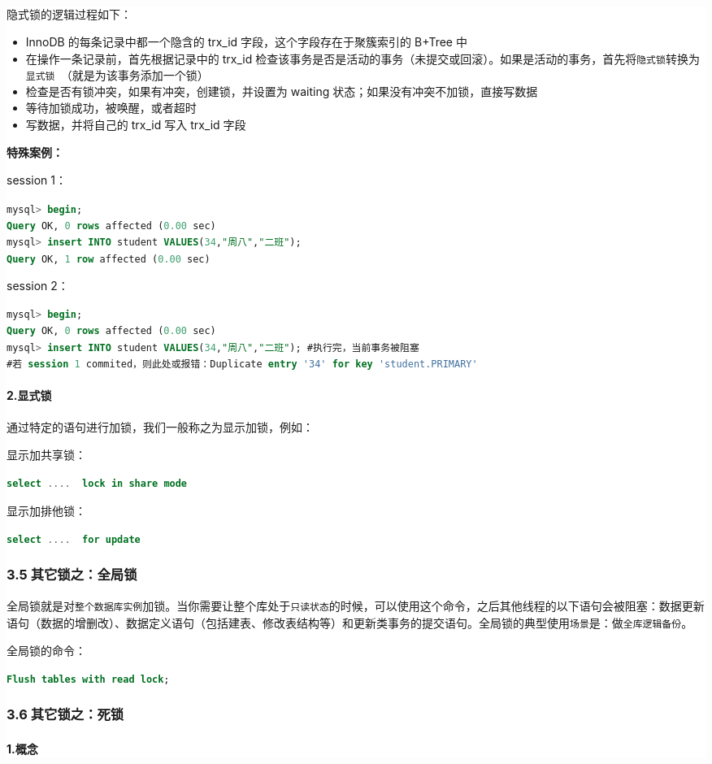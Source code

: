 隐式锁的逻辑过程如下：

- InnoDB 的每条记录中都一个隐含的 trx_id 字段，这个字段存在于聚簇索引的 B+Tree 中
- 在操作一条记录前，首先根据记录中的  trx_id 检查该事务是否是活动的事务（未提交或回滚）。如果是活动的事务，首先将`隐式锁`转换为`显式锁 `（就是为该事务添加一个锁）
- 检查是否有锁冲突，如果有冲突，创建锁，并设置为 waiting 状态；如果没有冲突不加锁，直接写数据
- 等待加锁成功，被唤醒，或者超时
- 写数据，并将自己的 trx_id 写入 trx_id 字段

**特殊案例：**

session 1：

```sql
mysql> begin;
Query OK, 0 rows affected (0.00 sec)
mysql> insert INTO student VALUES(34,"周八","二班");
Query OK, 1 row affected (0.00 sec)
```

session 2：

```sql
mysql> begin;
Query OK, 0 rows affected (0.00 sec)
mysql> insert INTO student VALUES(34,"周八","二班"); #执行完，当前事务被阻塞
#若 session 1 commited，则此处或报错：Duplicate entry '34' for key 'student.PRIMARY'
```

#### 2.显式锁

通过特定的语句进行加锁，我们一般称之为显示加锁，例如：

显示加共享锁：

```sql
select ....  lock in share mode
```

显示加排他锁：

```sql
select ....  for update
```

### 3.5 其它锁之：全局锁

全局锁就是对`整个数据库实例`加锁。当你需要让整个库处于`只读状态`的时候，可以使用这个命令，之后其他线程的以下语句会被阻塞：数据更新语句（数据的增删改）、数据定义语句（包括建表、修改表结构等）和更新类事务的提交语句。全局锁的典型使用`场景`是：做`全库逻辑备份`。

全局锁的命令：

```sql
Flush tables with read lock;
```

### 3.6 其它锁之：死锁

#### 1.概念
